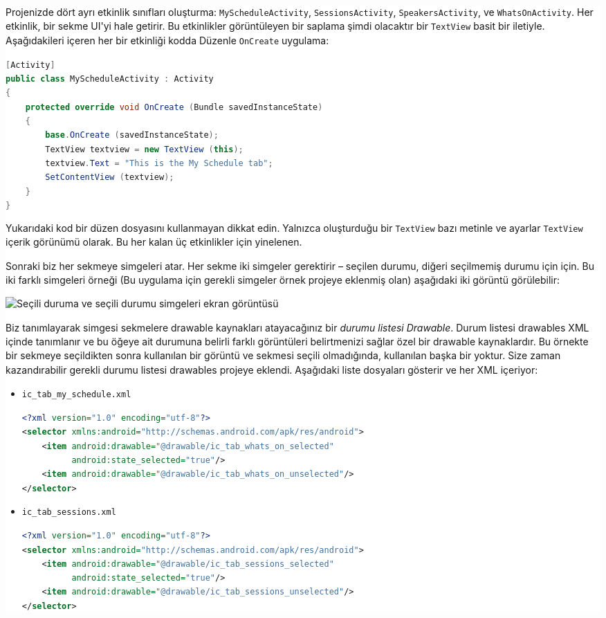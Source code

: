 Projenizde dört ayrı etkinlik sınıfları oluşturma: `MyScheduleActivity`, `SessionsActivity`, `SpeakersActivity`, ve `WhatsOnActivity`. Her etkinlik, bir sekme UI'yi hale getirir. Bu etkinlikler görüntüleyen bir saplama şimdi olacaktır bir `TextView` basit bir iletiyle. Aşağıdakileri içeren her bir etkinliği kodda Düzenle `OnCreate` uygulama:

```csharp
[Activity]
public class MyScheduleActivity : Activity
{
    protected override void OnCreate (Bundle savedInstanceState)
    {
        base.OnCreate (savedInstanceState);
        TextView textview = new TextView (this);
        textview.Text = "This is the My Schedule tab";
        SetContentView (textview);
    }
}
```

Yukarıdaki kod bir düzen dosyasını kullanmayan dikkat edin. Yalnızca oluşturduğu bir `TextView` bazı metinle ve ayarlar `TextView` içerik görünümü olarak. Bu her kalan üç etkinlikler için yinelenen.

Sonraki biz her sekmeye simgeleri atar. Her sekme iki simgeler gerektirir &ndash; seçilen durumu, diğeri seçilmemiş durumu için için. Bu iki farklı simgeleri örneği (Bu uygulama için gerekli simgeler örnek projeye eklenmiş olan) aşağıdaki iki görüntü görülebilir:

![Seçili duruma ve seçili durumu simgeleri ekran görüntüsü](creating-a-tabbed-ui-images/tab-icons.png)


Biz tanımlayarak simgesi sekmelere drawable kaynakları atayacağınız bir *durumu listesi Drawable*. Durum listesi drawables XML içinde tanımlanır ve bu öğeye ait durumuna belirli farklı görüntüleri belirtmenizi sağlar özel bir drawable kaynaklardır. Bu örnekte bir sekmeye seçildikten sonra kullanılan bir görüntü ve sekmesi seçili olmadığında, kullanılan başka bir yoktur. Size zaman kazandırabilir gerekli durumu listesi drawables projeye eklendi. Aşağıdaki liste dosyaları gösterir ve her XML içeriyor:

-   `ic_tab_my_schedule.xml`

    ```xml
    <?xml version="1.0" encoding="utf-8"?>
    <selector xmlns:android="http://schemas.android.com/apk/res/android">
        <item android:drawable="@drawable/ic_tab_whats_on_selected"
              android:state_selected="true"/>
        <item android:drawable="@drawable/ic_tab_whats_on_unselected"/>
    </selector>
    ```

-   `ic_tab_sessions.xml`

    ```xml
    <?xml version="1.0" encoding="utf-8"?>
    <selector xmlns:android="http://schemas.android.com/apk/res/android">
        <item android:drawable="@drawable/ic_tab_sessions_selected"
              android:state_selected="true"/>
        <item android:drawable="@drawable/ic_tab_sessions_unselected"/>
    </selector>
    ```
